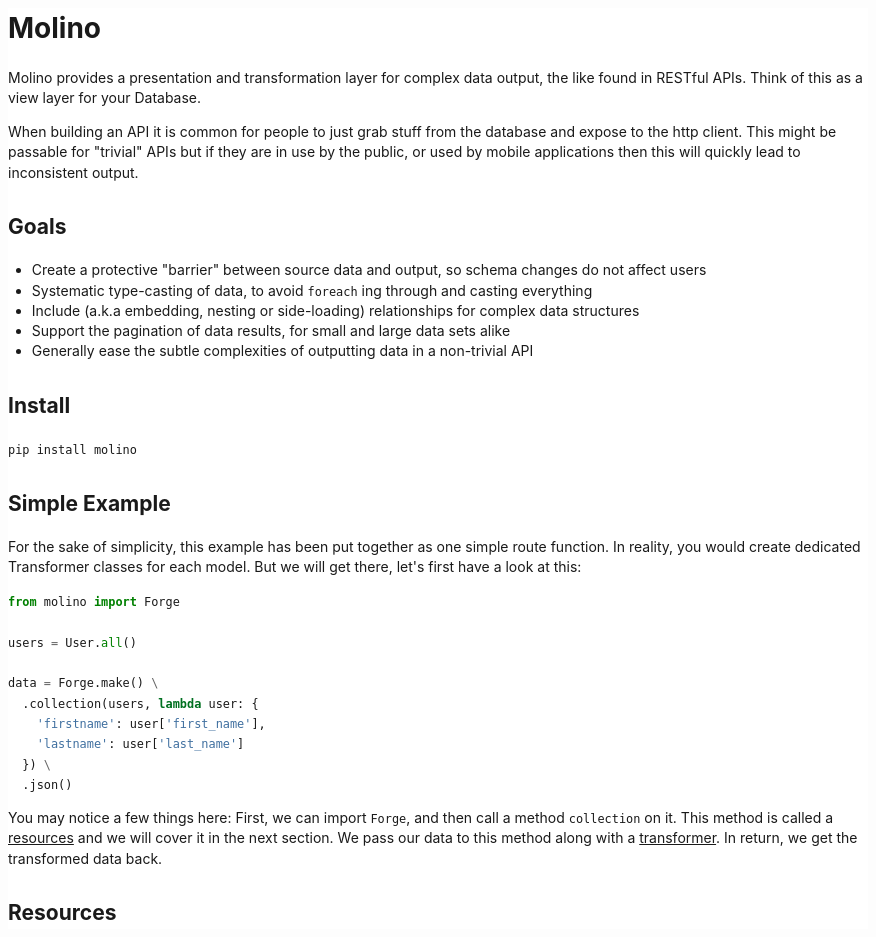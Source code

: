 # Molino

Molino provides a presentation and transformation layer for complex data output, the like found in
RESTful APIs. Think of this as a view layer for your Database.

When building an API it is common for people to just grab stuff from the database and expose to the http client. This might be passable for "trivial" APIs but if they are in use by the public, or used by mobile applications then this will quickly lead to inconsistent output.

## Goals

* Create a protective "barrier" between source data and output, so schema changes do not affect users
* Systematic type-casting of data, to avoid `foreach` ing through and casting everything
* Include (a.k.a embedding, nesting or side-loading) relationships for complex data structures
* Support the pagination of data results, for small and large data sets alike
* Generally ease the subtle complexities of outputting data in a non-trivial API

## Install


``` bash
pip install molino
```

## Simple Example

For the sake of simplicity, this example has been put together as one simple
route function. In reality, you would create dedicated Transformer classes for
each model. But we will get there, let's first have a look at this:

```python
from molino import Forge

users = User.all()

data = Forge.make() \
  .collection(users, lambda user: {
    'firstname': user['first_name'],
    'lastname': user['last_name']
  }) \
  .json()
```

You may notice a few things here: First, we can import `Forge`, and then call a method `collection` on it. This method is called a
[resources](#resources) and we will cover it in the next section. We pass our
data to this method along with a [transformer](#transformers). In return, we get
the transformed data back.


## Resources


[Fractal]: https://fractal.thephpleague.com